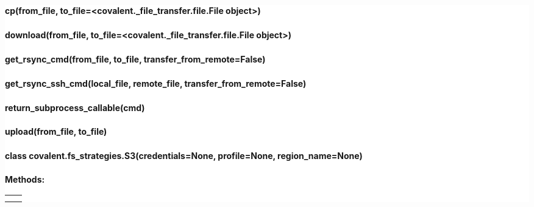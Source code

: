 #### <span class="eighteen"><span class="bold">cp</span>(from_file, to_file=<covalent.\_file_transfer.file.File object>)</span>

<div class="up eighteen highlight2 space"><ReactMarkdown children='**RETURN TYPE**'/></div>
<div class="space1 up fourteen down"><ReactMarkdown children='`None`'/></div>

#### <span class="eighteen"><span class="bold">download</span>(from_file, to_file=<covalent.\_file_transfer.file.File object>)</span>

<div class="up eighteen highlight2 space"><ReactMarkdown children='**Return Type**'/></div>
<div class="space1 up fourteen down"><ReactMarkdown children='[`File`](/docs/user-documentation/api-reference/taskhelpers#class-covalent_file_transferfilefilefilepathnone-is_remotefalse-is_dirfalse-include_folderfalse-source)'/></div>

#### <span class="eighteen"><span class="bold">get_rsync_cmd</span>(from_file, to_file, transfer_from_remote=False)</span>

<div class="up eighteen highlight2 space"><ReactMarkdown children='**Return Type**'/></div>
<div class="space1 up fourteen down"><ReactMarkdown children='`str`'/></div>

#### <span class="eighteen"><span class="bold">get_rsync_ssh_cmd</span>(local_file, remote_file, transfer_from_remote=False)</span>

<div class="up eighteen highlight2 space"><ReactMarkdown children='**Return Type**'/></div>
<div class="space1 up fourteen down"><ReactMarkdown children='`str`'/></div>

#### <span class="eighteen"><span class="bold">return_subprocess_callable</span>(cmd)</span>

<div class="up eighteen highlight2 space"><ReactMarkdown children='**Return Type**'/></div>
<div class="space1 up fourteen down"><ReactMarkdown children='`None`'/></div>

#### <span class="eighteen"><span class="bold">upload</span>(from_file, to_file)</span>

<div class="up eighteen highlight2 space"><ReactMarkdown children='**Return Type**'/></div>
<div class="space1 up fourteen down"><ReactMarkdown children='`None`'/></div>

#### <span class="eighteen">class <span class="highlight">covalent.fs_strategies.</span><span class="bold">S3</span>(credentials=None, profile=None, region_name=None)</span>

<div class="space up fourteen"><ReactMarkdown children='Bases: `covalent._file_transfer.strategies.transfer_strategy_base.FileTransferStrategy`'/></div>
<div class="space up fourteen"><ReactMarkdown children='Implements Base FileTransferStrategy class to upload/download files from S3 Bucket.'/></div>

**Methods:**

<table className="tables">
  <tr>
    <td><ReactMarkdown children='[cp](/docs/user-documentation/api-reference/taskhelpers#cpfrom_file-to_filecovalent_file_transferfilefile-object-2)(from_file[, to_file]) '/></td>
    <td><ReactMarkdown children='RTYPE
[`File`](/docs/user-documentation/api-reference/taskhelpers#class-covalent_file_transferfilefilefilepathnone-is_remotefalse-is_dirfalse-include_folderfalse-source) '/></td>
  </tr>
    <tr>
    <td><ReactMarkdown children='[download](/docs/user-documentation/api-reference/taskhelpers#downloadfrom_file-to_filecovalent_file_transferfilefile-object-2)(from_file[, to_file]) '/></td>
    <td><ReactMarkdown children='Download files or the contents of folders from S3 bucket. '/></td>
  </tr>
    <tr>